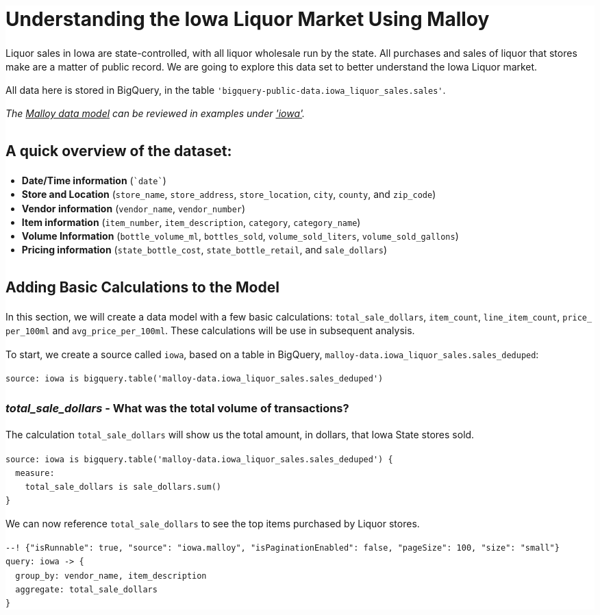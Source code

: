 # Understanding the Iowa Liquor Market Using Malloy
Liquor sales in Iowa are state-controlled, with all liquor wholesale run by the state. All purchases and sales of liquor that stores make are a matter of public record. We are going to explore this data set to better understand the Iowa Liquor market.

All data here is stored in BigQuery, in the table `'bigquery-public-data.iowa_liquor_sales.sales'`.

_The [Malloy data model](source.md) can be reviewed in examples under ['iowa'](https://github.com/malloydata/malloy-samples/blob/main/bigquery/iowa/iowa.malloy)._

## A quick overview of the dataset:

* **Date/Time information** (`` `date` ``)
* **Store and Location** (`store_name`, `store_address`, `store_location`, `city`, `county`, and `zip_code`)
* **Vendor information** (`vendor_name`, `vendor_number`)
* **Item information** (`item_number`, `item_description`, `category`, `category_name`)
* **Volume Information** (`bottle_volume_ml`, `bottles_sold`, `volume_sold_liters`, `volume_sold_gallons`)
* **Pricing information** (`state_bottle_cost`, `state_bottle_retail`, and `sale_dollars`)

## Adding Basic Calculations to the Model
In this section, we will create a data model with a few basic calculations: `total_sale_dollars`, `item_count`, `line_item_count`, `price_per_100ml` and `avg_price_per_100ml`.  These calculations will be use in subsequent analysis.

To start, we create a source called `iowa`, based on a table in BigQuery, `malloy-data.iowa_liquor_sales.sales_deduped`:

```malloy
source: iowa is bigquery.table('malloy-data.iowa_liquor_sales.sales_deduped')
```

### *total_sale_dollars* - What was the total volume of transactions?
The calculation `total_sale_dollars` will show us the total amount, in dollars, that Iowa State stores sold.

```malloy
source: iowa is bigquery.table('malloy-data.iowa_liquor_sales.sales_deduped') {
  measure:
    total_sale_dollars is sale_dollars.sum()
}
```
We can now reference `total_sale_dollars` to see the top items purchased by Liquor stores.

```malloy
--! {"isRunnable": true, "source": "iowa.malloy", "isPaginationEnabled": false, "pageSize": 100, "size": "small"}
query: iowa -> {
  group_by: vendor_name, item_description
  aggregate: total_sale_dollars
}
```
